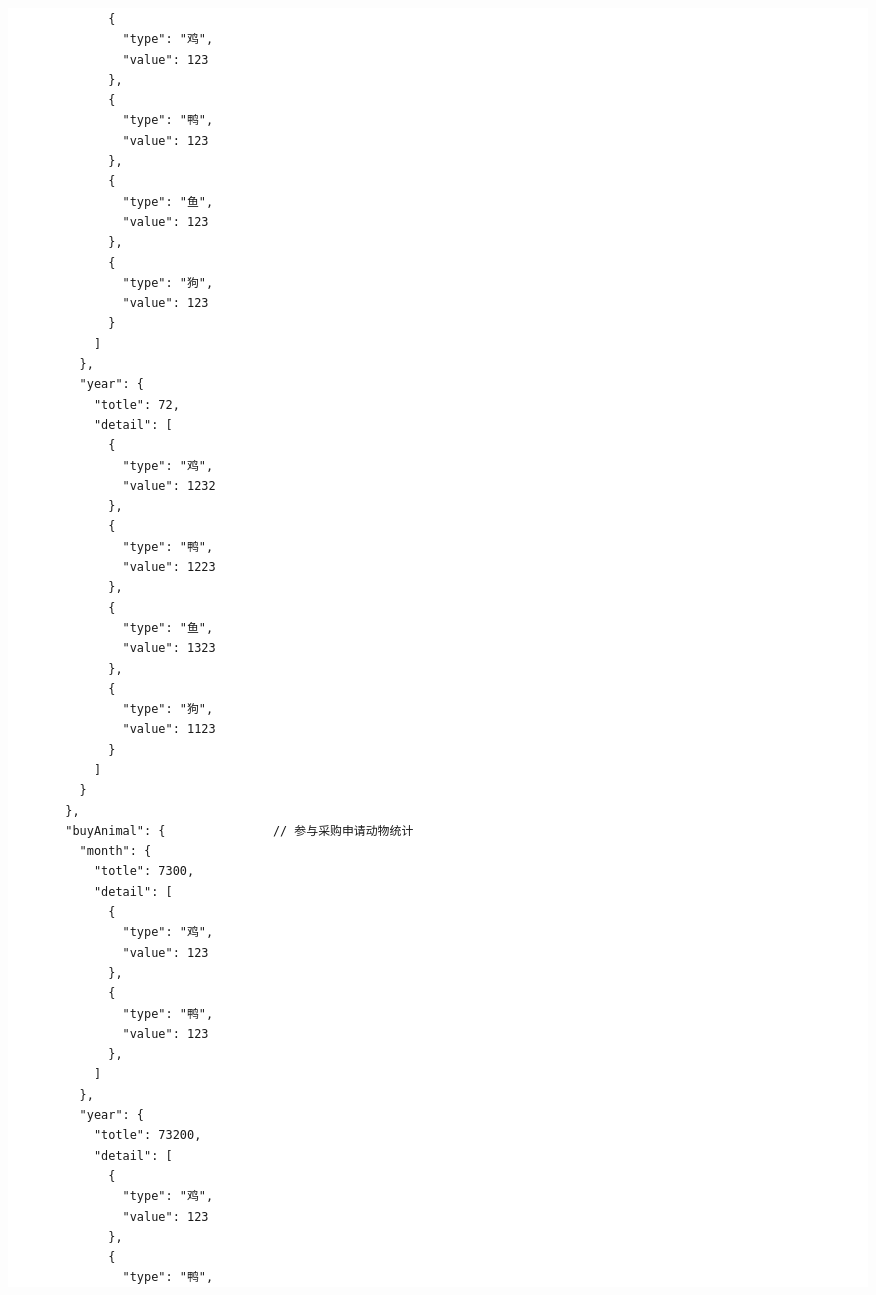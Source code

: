 ```text
              {
                "type": "鸡",
                "value": 123
              },
              {
                "type": "鸭",
                "value": 123
              },
              {
                "type": "鱼",
                "value": 123
              },
              {
                "type": "狗",
                "value": 123
              }
            ]
          },
          "year": {
            "totle": 72,
            "detail": [
              {
                "type": "鸡",
                "value": 1232
              },
              {
                "type": "鸭",
                "value": 1223
              },
              {
                "type": "鱼",
                "value": 1323
              },
              {
                "type": "狗",
                "value": 1123
              }
            ]
          }
        },
        "buyAnimal": {               // 参与采购申请动物统计
          "month": {
            "totle": 7300,
            "detail": [
              {
                "type": "鸡",
                "value": 123
              },
              {
                "type": "鸭",
                "value": 123
              },
            ]
          },
          "year": {
            "totle": 73200,
            "detail": [
              {
                "type": "鸡",
                "value": 123
              },
              {
                "type": "鸭",
```